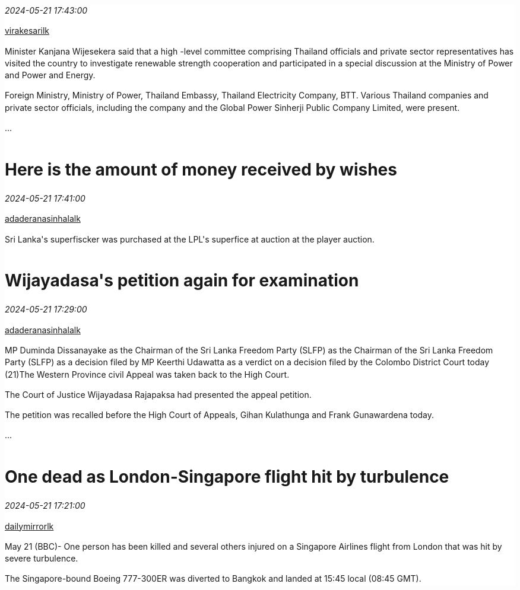 *2024-05-21 17:43:00*

[virakesarilk](https://www.virakesari.lk/article/184147)

Minister Kanjana Wijesekera said that a high -level committee comprising Thailand officials and private sector representatives has visited the country to investigate renewable strength cooperation and participated in a special discussion at the Ministry of Power and Power and Energy.

Foreign Ministry, Ministry of Power, Thailand Embassy, Thailand Electricity Company, BTT. Various Thailand companies and private sector officials, including the company and the Global Power Sinherji Public Company Limited, were present.

...



# Here is the amount of money received by wishes

*2024-05-21 17:41:00*

[adaderanasinhalalk](http://sinhala.adaderana.lk/news/196874)

Sri Lanka's superfiscker was purchased at the LPL's superfice at auction at the player auction.



# Wijayadasa's petition again for examination

*2024-05-21 17:29:00*

[adaderanasinhalalk](http://sinhala.adaderana.lk/news/196873)

MP Duminda Dissanayake as the Chairman of the Sri Lanka Freedom Party (SLFP) as the Chairman of the Sri Lanka Freedom Party (SLFP) as a decision filed by MP Keerthi Udawatta as a verdict on a decision filed by the Colombo District Court today (21)The Western Province civil Appeal was taken back to the High Court.

The Court of Justice Wijayadasa Rajapaksa had presented the appeal petition.

The petition was recalled before the High Court of Appeals, Gihan Kulathunga and Frank Gunawardena today.

...



# One dead as London-Singapore flight hit by turbulence

*2024-05-21 17:21:00*

[dailymirrorlk](https://www.dailymirror.lk/breaking-news/One-dead-as-London-Singapore-flight-hit-by-turbulence/108-283071)

May 21 (BBC)- One person has been killed and several others injured on a Singapore Airlines flight from London that was hit by severe turbulence.

The Singapore-bound Boeing 777-300ER was diverted to Bangkok and landed at 15:45 local (08:45 GMT).
